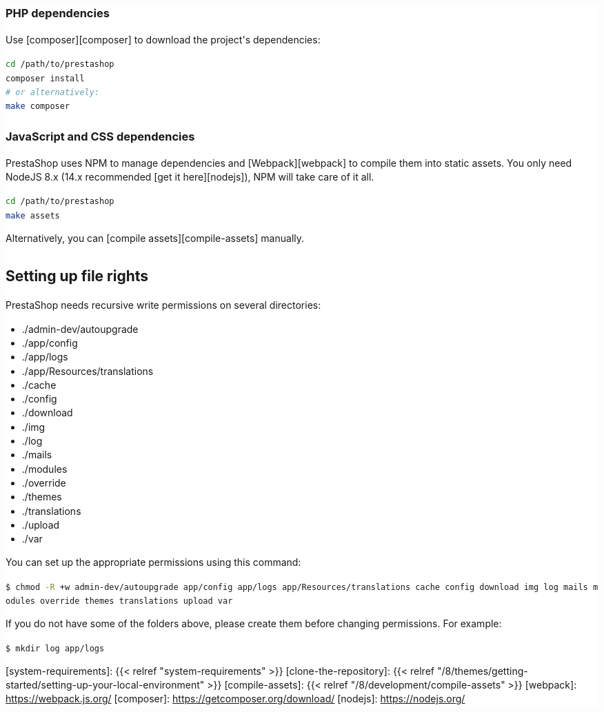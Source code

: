 ### PHP dependencies

Use [composer][composer] to download the project's dependencies:

```bash
cd /path/to/prestashop
composer install
# or alternatively:
make composer
```
### JavaScript and CSS dependencies

PrestaShop uses NPM to manage dependencies and [Webpack][webpack] to compile them into static assets. 
You only need NodeJS 8.x (14.x recommended [get it here][nodejs]), NPM will take care of it all.

```bash
cd /path/to/prestashop
make assets
```

Alternatively, you can [compile assets][compile-assets] manually.


## Setting up file rights

PrestaShop needs recursive write permissions on several directories:

- ./admin-dev/autoupgrade
- ./app/config
- ./app/logs
- ./app/Resources/translations
- ./cache
- ./config
- ./download
- ./img
- ./log
- ./mails
- ./modules
- ./override
- ./themes
- ./translations
- ./upload
- ./var

You can set up the appropriate permissions using this command:
```bash
$ chmod -R +w admin-dev/autoupgrade app/config app/logs app/Resources/translations cache config download img log mails modules override themes translations upload var
```

If you do not have some of the folders above, please create them before changing permissions. For example:
```bash
$ mkdir log app/logs
```


[getting-started-guide]: https://doc.prestashop.com/display/PS17/Getting+Started
[system-requirements]: {{< relref "system-requirements" >}}
[clone-the-repository]: {{< relref "/8/themes/getting-started/setting-up-your-local-environment" >}}
[compile-assets]: {{< relref "/8/development/compile-assets" >}}
[webpack]: https://webpack.js.org/
[composer]: https://getcomposer.org/download/
[nodejs]: https://nodejs.org/